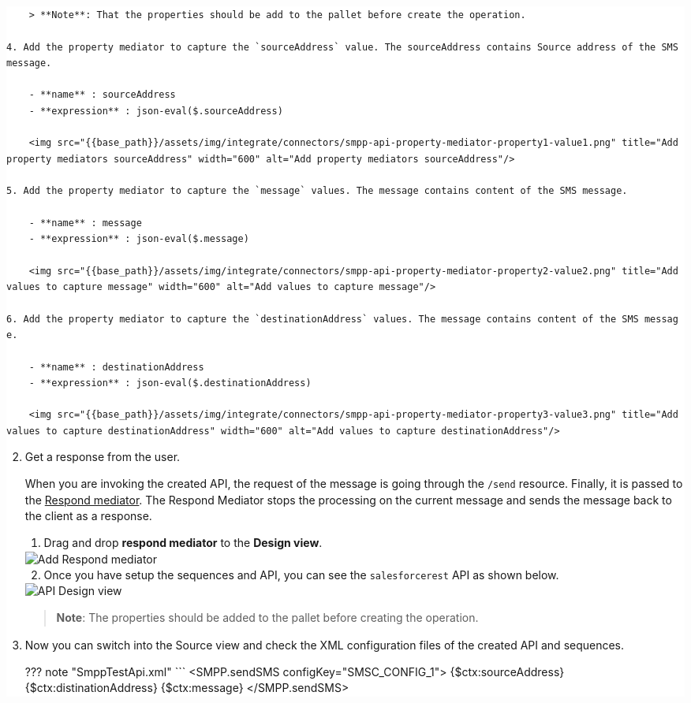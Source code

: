         > **Note**: That the properties should be add to the pallet before create the operation.
    
    4. Add the property mediator to capture the `sourceAddress` value. The sourceAddress contains Source address of the SMS message. 
   
        - **name** : sourceAddress
        - **expression** : json-eval($.sourceAddress)
   
        <img src="{{base_path}}/assets/img/integrate/connectors/smpp-api-property-mediator-property1-value1.png" title="Add property mediators sourceAddress" width="600" alt="Add property mediators sourceAddress"/>
    
    5. Add the property mediator to capture the `message` values. The message contains content of the SMS message.                  
   
        - **name** : message
        - **expression** : json-eval($.message)
     
        <img src="{{base_path}}/assets/img/integrate/connectors/smpp-api-property-mediator-property2-value2.png" title="Add values to capture message" width="600" alt="Add values to capture message"/>  
      
    6. Add the property mediator to capture the `destinationAddress` values. The message contains content of the SMS message.                  
       
        - **name** : destinationAddress
        - **expression** : json-eval($.destinationAddress)
         
        <img src="{{base_path}}/assets/img/integrate/connectors/smpp-api-property-mediator-property3-value3.png" title="Add values to capture destinationAddress" width="600" alt="Add values to capture destinationAddress"/>  
        
2. Get a response from the user.
    
    When you are invoking the created API, the request of the message is going through the `/send` resource. Finally, it is passed to the [Respond mediator]({{base_path}}/reference/mediators/respond-mediator/). The Respond Mediator stops the processing on the current message and sends the message back to the client as a response.            
    
    1. Drag and drop **respond mediator** to the **Design view**. 
    
    <img src="{{base_path}}/assets/img/integrate/connectors/smpp-drag-and-drop-respond-mediator.png" title="Add Respond mediator" width="600" alt="Add Respond mediator"/> 

    2. Once you have setup the sequences and API, you can see the `salesforcerest` API as shown below.
    
    <img src="{{base_path}}/assets/img/integrate/connectors/smpp-api-design-view.png" title="API Design view" width="600" alt="API Design view"/>
        
    > **Note**: The properties should be added to the pallet before creating the operation.
       
3.  Now you can switch into the Source view and check the XML configuration files of the created API and sequences. 
    
    ??? note "SmppTestApi.xml"
        ```
        <?xml version="1.0" encoding="UTF-8"?>
        <api context="/send" name="SmppTestApi" xmlns="http://ws.apache.org/ns/synapse">
            <resource methods="POST">
                <inSequence>
                    <property expression="json-eval($.destinationAddress)" name="destinationAddress" scope="default" type="STRING"/>
                    <property expression="json-eval($.message)" name="message" scope="default" type="STRING"/>
                    <property expression="json-eval($.sourceAddress)" name="sourceAddress" scope="default" type="STRING"/>
                    <SMPP.sendSMS configKey="SMSC_CONFIG_1">
                        <sourceAddress>{$ctx:sourceAddress}</sourceAddress>
                        <destinationAddress>{$ctx:distinationAddress}</destinationAddress>
                        <message>{$ctx:message}</message>
                    </SMPP.sendSMS>
                    <log level="full">
                        <property name="Message delivered sucessfully" value="Message delivered sucessfully"/>
                    </log>
                    <respond/>
                </inSequence>
                <outSequence/>
                <faultSequence/>